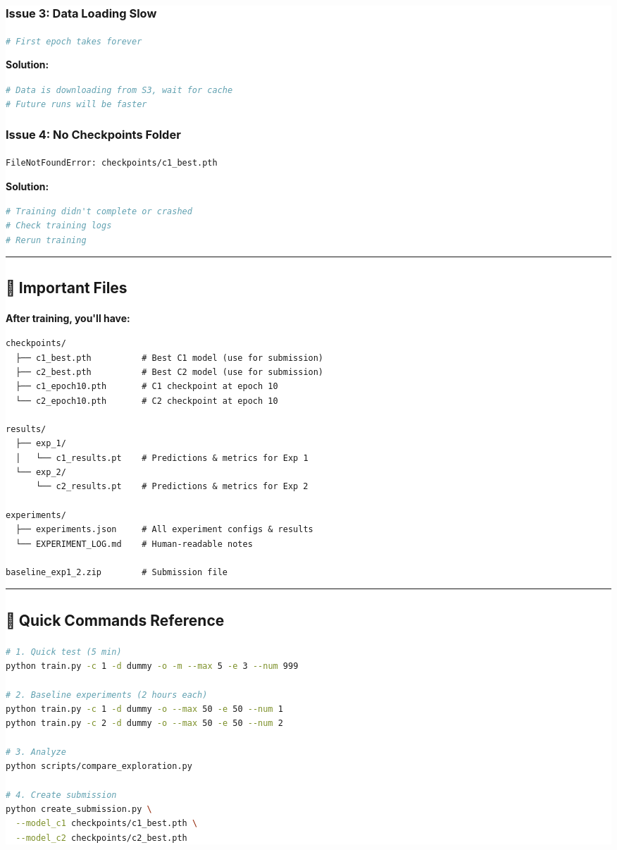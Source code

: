 ### Issue 3: Data Loading Slow
```bash
# First epoch takes forever
```
**Solution:**
```bash
# Data is downloading from S3, wait for cache
# Future runs will be faster
```

### Issue 4: No Checkpoints Folder
```bash
FileNotFoundError: checkpoints/c1_best.pth
```
**Solution:**
```bash
# Training didn't complete or crashed
# Check training logs
# Rerun training
```

---

## 📁 Important Files

**After training, you'll have:**
```
checkpoints/
  ├── c1_best.pth          # Best C1 model (use for submission)
  ├── c2_best.pth          # Best C2 model (use for submission)
  ├── c1_epoch10.pth       # C1 checkpoint at epoch 10
  └── c2_epoch10.pth       # C2 checkpoint at epoch 10

results/
  ├── exp_1/
  │   └── c1_results.pt    # Predictions & metrics for Exp 1
  └── exp_2/
      └── c2_results.pt    # Predictions & metrics for Exp 2

experiments/
  ├── experiments.json     # All experiment configs & results
  └── EXPERIMENT_LOG.md    # Human-readable notes

baseline_exp1_2.zip        # Submission file
```

---

## 🚀 Quick Commands Reference

```bash
# 1. Quick test (5 min)
python train.py -c 1 -d dummy -o -m --max 5 -e 3 --num 999

# 2. Baseline experiments (2 hours each)
python train.py -c 1 -d dummy -o --max 50 -e 50 --num 1
python train.py -c 2 -d dummy -o --max 50 -e 50 --num 2

# 3. Analyze
python scripts/compare_exploration.py

# 4. Create submission
python create_submission.py \
  --model_c1 checkpoints/c1_best.pth \
  --model_c2 checkpoints/c2_best.pth
```